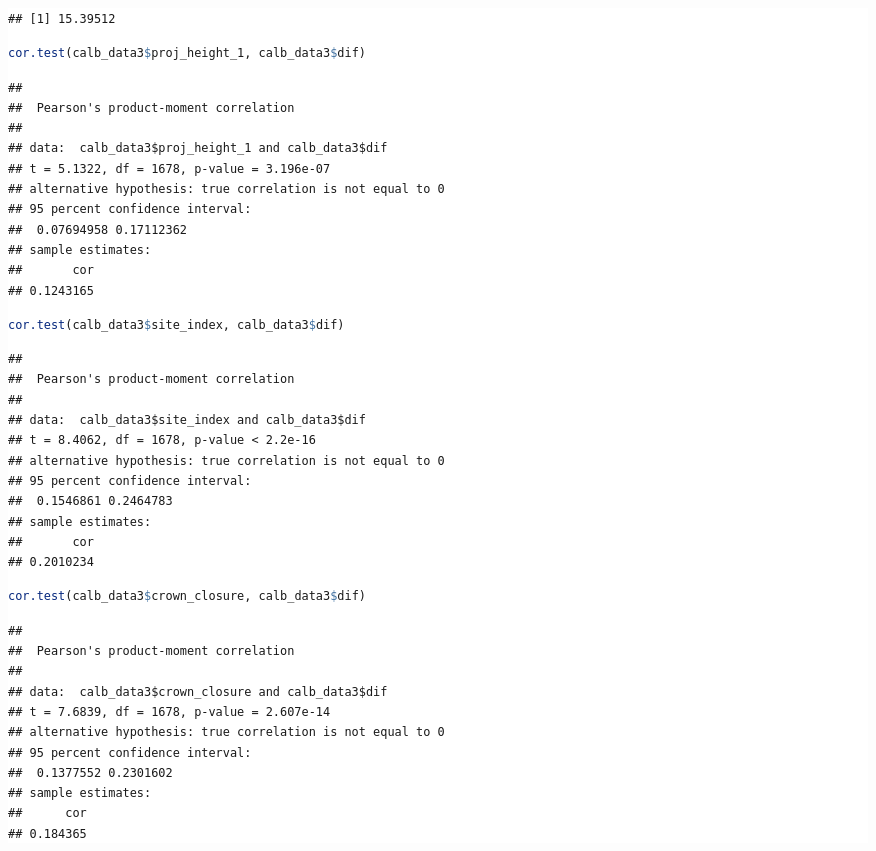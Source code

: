```
## [1] 15.39512
```

```r
cor.test(calb_data3$proj_height_1, calb_data3$dif)
```

```
## 
## 	Pearson's product-moment correlation
## 
## data:  calb_data3$proj_height_1 and calb_data3$dif
## t = 5.1322, df = 1678, p-value = 3.196e-07
## alternative hypothesis: true correlation is not equal to 0
## 95 percent confidence interval:
##  0.07694958 0.17112362
## sample estimates:
##       cor 
## 0.1243165
```

```r
cor.test(calb_data3$site_index, calb_data3$dif)
```

```
## 
## 	Pearson's product-moment correlation
## 
## data:  calb_data3$site_index and calb_data3$dif
## t = 8.4062, df = 1678, p-value < 2.2e-16
## alternative hypothesis: true correlation is not equal to 0
## 95 percent confidence interval:
##  0.1546861 0.2464783
## sample estimates:
##       cor 
## 0.2010234
```

```r
cor.test(calb_data3$crown_closure, calb_data3$dif)
```

```
## 
## 	Pearson's product-moment correlation
## 
## data:  calb_data3$crown_closure and calb_data3$dif
## t = 7.6839, df = 1678, p-value = 2.607e-14
## alternative hypothesis: true correlation is not equal to 0
## 95 percent confidence interval:
##  0.1377552 0.2301602
## sample estimates:
##      cor 
## 0.184365
```
